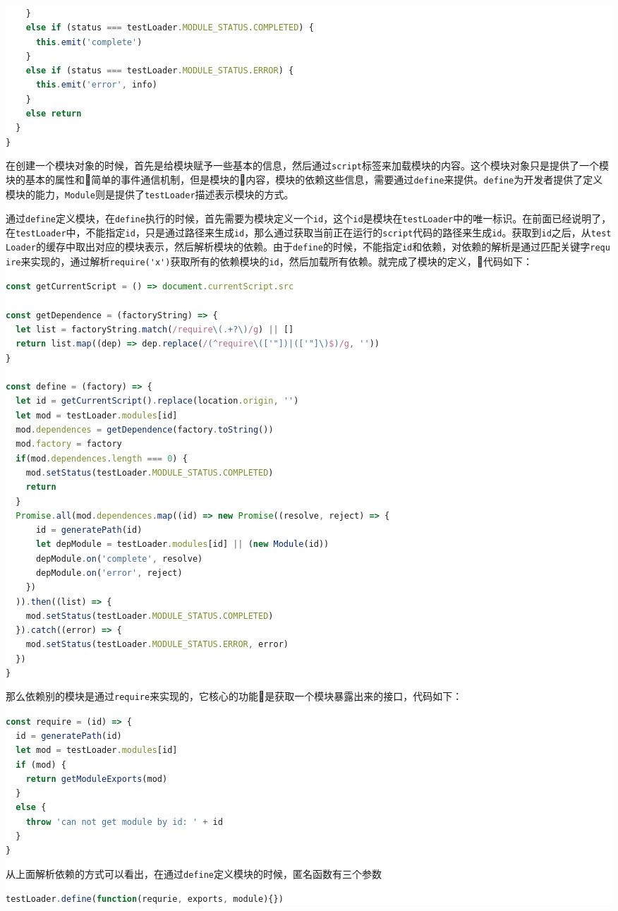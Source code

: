 ```javascript
    }
    else if (status === testLoader.MODULE_STATUS.COMPLETED) {
      this.emit('complete')
    }
    else if (status === testLoader.MODULE_STATUS.ERROR) {
      this.emit('error', info)
    }
    else return
  }
}
```
在创建一个模块对象的时候，首先是给模块赋予一些基本的信息，然后通过`script`标签来加载模块的内容。这个模块对象只是提供了一个模块的基本的属性和简单的事件通信机制，但是模块的内容，模块的依赖这些信息，需要通过`define`来提供。`define`为开发者提供了定义模块的能力，`Module`则是提供了`testLoader`描述表示模块的方式。

通过`define`定义模块，在`define`执行的时候，首先需要为模块定义一个`id`，这个`id`是模块在`testLoader`中的唯一标识。在前面已经说明了，在`testLoader`中，不能指定`id`，只是通过路径来生成`id`，那么通过获取当前正在运行的`script`代码的路径来生成`id`。获取到`id`之后，从`testLoader`的缓存中取出对应的模块表示，然后解析模块的依赖。由于`define`的时候，不能指定`id`和依赖，对依赖的解析是通过匹配关键字`require`来实现的，通过解析`require('x')`获取所有的依赖模块的`id`，然后加载所有依赖。就完成了模块的定义，代码如下：
```javascript
const getCurrentScript = () => document.currentScript.src

const getDependence = (factoryString) => {
  let list = factoryString.match(/require\(.+?\)/g) || []
  return list.map((dep) => dep.replace(/(^require\(['"])|(['"]\)$)/g, ''))
}

const define = (factory) => {
  let id = getCurrentScript().replace(location.origin, '')
  let mod = testLoader.modules[id]
  mod.dependences = getDependence(factory.toString())
  mod.factory = factory
  if(mod.dependences.length === 0) {
    mod.setStatus(testLoader.MODULE_STATUS.COMPLETED)
    return
  }
  Promise.all(mod.dependences.map((id) => new Promise((resolve, reject) => {
      id = generatePath(id) 
      let depModule = testLoader.modules[id] || (new Module(id))
      depModule.on('complete', resolve)
      depModule.on('error', reject)
    })
  )).then((list) => {
    mod.setStatus(testLoader.MODULE_STATUS.COMPLETED)
  }).catch((error) => {
    mod.setStatus(testLoader.MODULE_STATUS.ERROR, error)
  })
}
```
那么依赖别的模块是通过`require`来实现的，它核心的功能是获取一个模块暴露出来的接口，代码如下：
```javascript
const require = (id) => {
  id = generatePath(id)
  let mod = testLoader.modules[id]
  if (mod) {
    return getModuleExports(mod)
  }
  else {
    throw 'can not get module by id: ' + id
  }
}
```
从上面解析依赖的方式可以看出，在通过`define`定义模块的时候，匿名函数有三个参数
```javascript
testLoader.define(function(requrie, exports, module){})
```